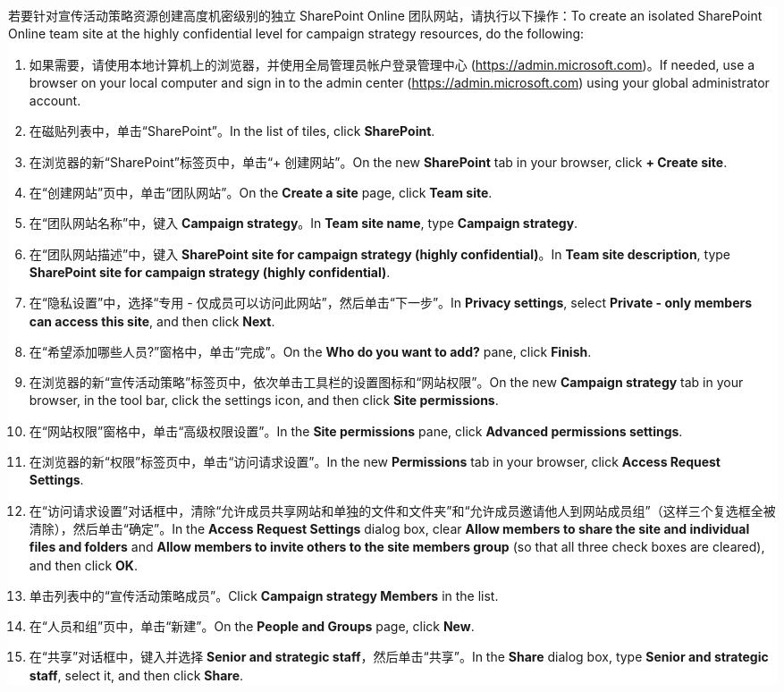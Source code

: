 <span data-ttu-id="34679-232">若要针对宣传活动策略资源创建高度机密级别的独立 SharePoint Online 团队网站，请执行以下操作：</span><span class="sxs-lookup"><span data-stu-id="34679-232">To create an isolated SharePoint Online team site at the highly confidential level for campaign strategy resources, do the following:</span></span>

1. <span data-ttu-id="34679-233">如果需要，请使用本地计算机上的浏览器，并使用全局管理员帐户登录管理中心 (<https://admin.microsoft.com>)。</span><span class="sxs-lookup"><span data-stu-id="34679-233">If needed, use a browser on your local computer and sign in to the admin center (<https://admin.microsoft.com>) using your global administrator account.</span></span>

2. <span data-ttu-id="34679-234">在磁贴列表中，单击“SharePoint”。</span><span class="sxs-lookup"><span data-stu-id="34679-234">In the list of tiles, click **SharePoint**.</span></span>

3. <span data-ttu-id="34679-235">在浏览器的新“SharePoint”标签页中，单击“+ 创建网站”。</span><span class="sxs-lookup"><span data-stu-id="34679-235">On the new **SharePoint** tab in your browser, click **+ Create site**.</span></span>

4. <span data-ttu-id="34679-236">在“创建网站”页中，单击“团队网站”。</span><span class="sxs-lookup"><span data-stu-id="34679-236">On the **Create a site** page, click **Team site**.</span></span>

5. <span data-ttu-id="34679-237">在“团队网站名称”中，键入 **Campaign strategy**。</span><span class="sxs-lookup"><span data-stu-id="34679-237">In **Team site name**, type **Campaign strategy**.</span></span>

6. <span data-ttu-id="34679-238">在“团队网站描述”中，键入 **SharePoint site for campaign strategy (highly confidential)**。</span><span class="sxs-lookup"><span data-stu-id="34679-238">In **Team site description**, type **SharePoint site for campaign strategy (highly confidential)**.</span></span>

7. <span data-ttu-id="34679-239">在“隐私设置”中，选择“专用 - 仅成员可以访问此网站”，然后单击“下一步”。</span><span class="sxs-lookup"><span data-stu-id="34679-239">In **Privacy settings**, select **Private - only members can access this site**, and then click **Next**.</span></span>

8. <span data-ttu-id="34679-240">在“希望添加哪些人员?”窗格中，单击“完成”。</span><span class="sxs-lookup"><span data-stu-id="34679-240">On the **Who do you want to add?** pane, click **Finish**.</span></span>

9. <span data-ttu-id="34679-241">在浏览器的新“宣传活动策略”标签页中，依次单击工具栏的设置图标和“网站权限”。</span><span class="sxs-lookup"><span data-stu-id="34679-241">On the new **Campaign strategy** tab in your browser, in the tool bar, click the settings icon, and then click **Site permissions**.</span></span>

10. <span data-ttu-id="34679-242">在“网站权限”窗格中，单击“高级权限设置”。</span><span class="sxs-lookup"><span data-stu-id="34679-242">In the **Site permissions** pane, click **Advanced permissions settings**.</span></span>

11. <span data-ttu-id="34679-243">在浏览器的新“权限”标签页中，单击“访问请求设置”。</span><span class="sxs-lookup"><span data-stu-id="34679-243">In the new **Permissions** tab in your browser, click **Access Request Settings**.</span></span>

12. <span data-ttu-id="34679-244">在“访问请求设置”对话框中，清除“允许成员共享网站和单独的文件和文件夹”和“允许成员邀请他人到网站成员组”（这样三个复选框全被清除），然后单击“确定”。</span><span class="sxs-lookup"><span data-stu-id="34679-244">In the **Access Request Settings** dialog box, clear **Allow members to share the site and individual files and folders** and **Allow members to invite others to the site members group** (so that all three check boxes are cleared), and then click **OK**.</span></span>

13. <span data-ttu-id="34679-245">单击列表中的“宣传活动策略成员”。</span><span class="sxs-lookup"><span data-stu-id="34679-245">Click **Campaign strategy Members** in the list.</span></span>

14. <span data-ttu-id="34679-246">在“人员和组”页中，单击“新建”。</span><span class="sxs-lookup"><span data-stu-id="34679-246">On the **People and Groups** page, click **New**.</span></span>

15. <span data-ttu-id="34679-247">在“共享”对话框中，键入并选择 **Senior and strategic staff**，然后单击“共享”。</span><span class="sxs-lookup"><span data-stu-id="34679-247">In the **Share** dialog box, type **Senior and strategic staff**, select it, and then click **Share**.</span></span>
